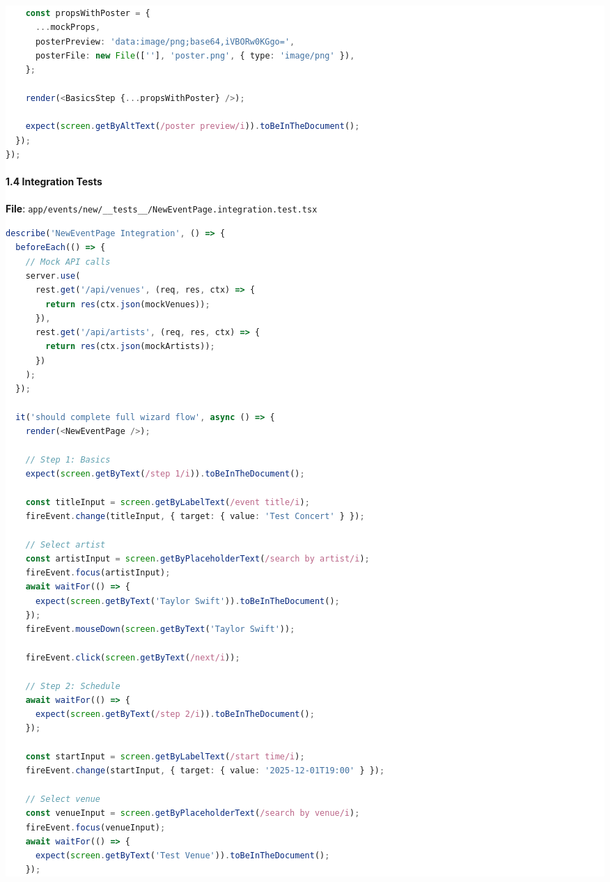 ```typescript
    const propsWithPoster = {
      ...mockProps,
      posterPreview: 'data:image/png;base64,iVBORw0KGgo=',
      posterFile: new File([''], 'poster.png', { type: 'image/png' }),
    };

    render(<BasicsStep {...propsWithPoster} />);

    expect(screen.getByAltText(/poster preview/i)).toBeInTheDocument();
  });
});
```

#### 1.4 Integration Tests

**File**: `app/events/new/__tests__/NewEventPage.integration.test.tsx`

```typescript
describe('NewEventPage Integration', () => {
  beforeEach(() => {
    // Mock API calls
    server.use(
      rest.get('/api/venues', (req, res, ctx) => {
        return res(ctx.json(mockVenues));
      }),
      rest.get('/api/artists', (req, res, ctx) => {
        return res(ctx.json(mockArtists));
      })
    );
  });

  it('should complete full wizard flow', async () => {
    render(<NewEventPage />);

    // Step 1: Basics
    expect(screen.getByText(/step 1/i)).toBeInTheDocument();

    const titleInput = screen.getByLabelText(/event title/i);
    fireEvent.change(titleInput, { target: { value: 'Test Concert' } });

    // Select artist
    const artistInput = screen.getByPlaceholderText(/search by artist/i);
    fireEvent.focus(artistInput);
    await waitFor(() => {
      expect(screen.getByText('Taylor Swift')).toBeInTheDocument();
    });
    fireEvent.mouseDown(screen.getByText('Taylor Swift'));

    fireEvent.click(screen.getByText(/next/i));

    // Step 2: Schedule
    await waitFor(() => {
      expect(screen.getByText(/step 2/i)).toBeInTheDocument();
    });

    const startInput = screen.getByLabelText(/start time/i);
    fireEvent.change(startInput, { target: { value: '2025-12-01T19:00' } });

    // Select venue
    const venueInput = screen.getByPlaceholderText(/search by venue/i);
    fireEvent.focus(venueInput);
    await waitFor(() => {
      expect(screen.getByText('Test Venue')).toBeInTheDocument();
    });
```